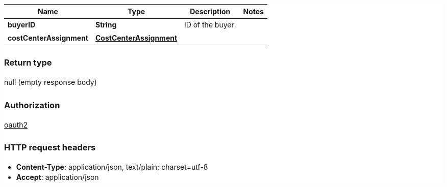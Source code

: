 Name | Type | Description  | Notes
------------- | ------------- | ------------- | -------------
 **buyerID** | **String**| ID of the buyer. | 
 **costCenterAssignment** | [**CostCenterAssignment**](CostCenterAssignment.md)|  | 

### Return type

null (empty response body)

### Authorization



[oauth2](../README.md#oauth2)

### HTTP request headers

 - **Content-Type**: application/json, text/plain; charset=utf-8
 - **Accept**: application/json

